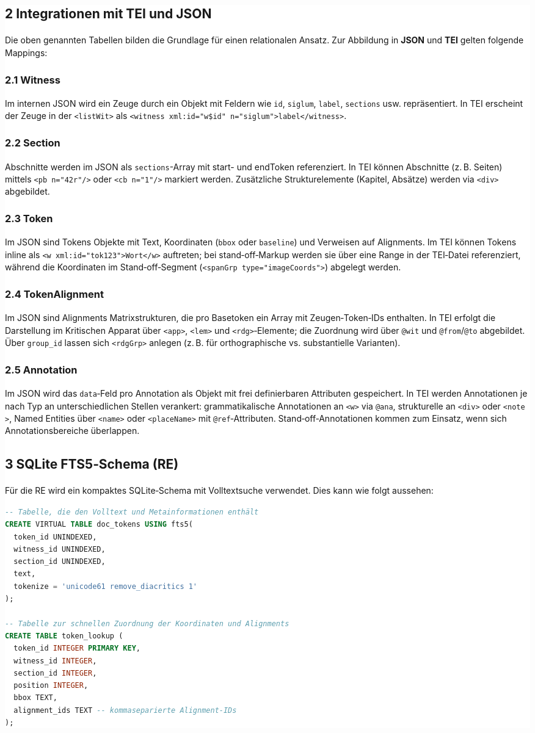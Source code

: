 ## 2 Integrationen mit TEI und JSON

Die oben genannten Tabellen bilden die Grundlage für einen relationalen Ansatz. Zur Abbildung in **JSON** und **TEI** gelten folgende Mappings:

### 2.1 Witness

Im internen JSON wird ein Zeuge durch ein Objekt mit Feldern wie `id`, `siglum`, `label`, `sections` usw. repräsentiert. In TEI erscheint der Zeuge in der `<listWit>` als `<witness xml:id="w$id" n="siglum">label</witness>`.

### 2.2 Section

Abschnitte werden im JSON als `sections`-Array mit start- und endToken referenziert. In TEI können Abschnitte (z. B. Seiten) mittels `<pb n="42r"/>` oder `<cb n="1"/>` markiert werden. Zusätzliche Strukturelemente (Kapitel, Absätze) werden via `<div>` abgebildet.

### 2.3 Token

Im JSON sind Tokens Objekte mit Text, Koordinaten (`bbox` oder `baseline`) und Verweisen auf Alignments. Im TEI können Tokens inline als `<w xml:id="tok123">Wort</w>` auftreten; bei stand‑off‑Markup werden sie über eine Range in der TEI‑Datei referenziert, während die Koordinaten im Stand‑off‑Segment (`<spanGrp type="imageCoords">`) abgelegt werden.

### 2.4 TokenAlignment

Im JSON sind Alignments Matrixstrukturen, die pro Basetoken ein Array mit Zeugen‑Token‑IDs enthalten. In TEI erfolgt die Darstellung im Kritischen Apparat über `<app>`, `<lem>` und `<rdg>`‑Elemente; die Zuordnung wird über `@wit` und `@from`/`@to` abgebildet. Über `group_id` lassen sich `<rdgGrp>` anlegen (z. B. für orthographische vs. substantielle Varianten).

### 2.5 Annotation

Im JSON wird das `data`‑Feld pro Annotation als Objekt mit frei definierbaren Attributen gespeichert. In TEI werden Annotationen je nach Typ an unterschiedlichen Stellen verankert: grammatikalische Annotationen an `<w>` via `@ana`, strukturelle an `<div>` oder `<note>`, Named Entities über `<name>` oder `<placeName>` mit `@ref`‑Attributen. Stand‑off‑Annotationen kommen zum Einsatz, wenn sich Annotationsbereiche überlappen.

## 3 SQLite FTS5‑Schema (RE)

Für die RE wird ein kompaktes SQLite‑Schema mit Volltextsuche verwendet. Dies kann wie folgt aussehen:

```sql
-- Tabelle, die den Volltext und Metainformationen enthält
CREATE VIRTUAL TABLE doc_tokens USING fts5(
  token_id UNINDEXED,
  witness_id UNINDEXED,
  section_id UNINDEXED,
  text,
  tokenize = 'unicode61 remove_diacritics 1'
);

-- Tabelle zur schnellen Zuordnung der Koordinaten und Alignments
CREATE TABLE token_lookup (
  token_id INTEGER PRIMARY KEY,
  witness_id INTEGER,
  section_id INTEGER,
  position INTEGER,
  bbox TEXT,
  alignment_ids TEXT -- kommaseparierte Alignment-IDs
);

```